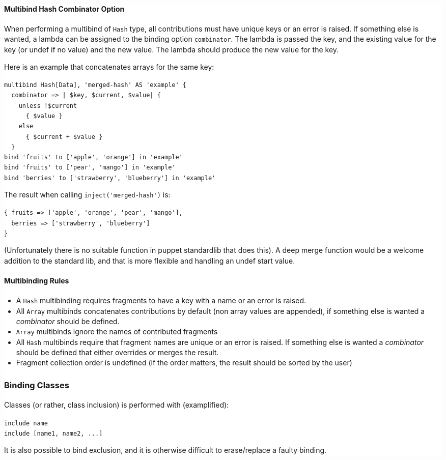#### Multibind Hash Combinator Option

When performing a multibind of `Hash` type, all contributions must have unique keys or an error is raised.
If something else is wanted, a lambda can be assigned to the binding option `combinator`. The lambda is
passed the key, and the existing value for the key (or undef if no value) and the new value. The lambda should
produce the new value for the key.

Here is an example that concatenates arrays for the same key:

    multibind Hash[Data], 'merged-hash' AS 'example' {
      combinator => | $key, $current, $value| {
        unless !$current
          { $value }
        else
          { $current + $value }
      }
    bind 'fruits' to ['apple', 'orange'] in 'example'
    bind 'fruits' to ['pear', 'mango'] in 'example'
    bind 'berries' to ['strawberry', 'blueberry'] in 'example'

The result when calling `inject('merged-hash')` is:

    { fruits => ['apple', 'orange', 'pear', 'mango'],
      berries => ['strawberry', 'blueberry']
    }

(Unfortunately there is no suitable function in puppet standardlib that does this). A deep merge function would be
a welcome addition to the standard lib, and that is more flexible and handling an undef start value.

#### Multibinding Rules

* A `Hash` multibinding requires fragments to have a key with a name or an error is raised.
* All `Array` multibinds concatenates contributions by default (non array values are appended), if something
  else is wanted a _combinator_ should be defined.
* `Array` multibinds ignore the names of contributed fragments
* All `Hash` multibinds require that fragment names are unique or an error is raised. If something else is wanted a
  _combinator_ should be defined that either overrides or merges the result.
* Fragment collection order is undefined (if the order matters, the result should be sorted by the user)

### Binding Classes

Classes (or rather, class inclusion) is performed with (examplified):

    include name
    include [name1, name2, ...]

It is also possible to bind exclusion, and it is otherwise difficult to erase/replace a faulty binding.

